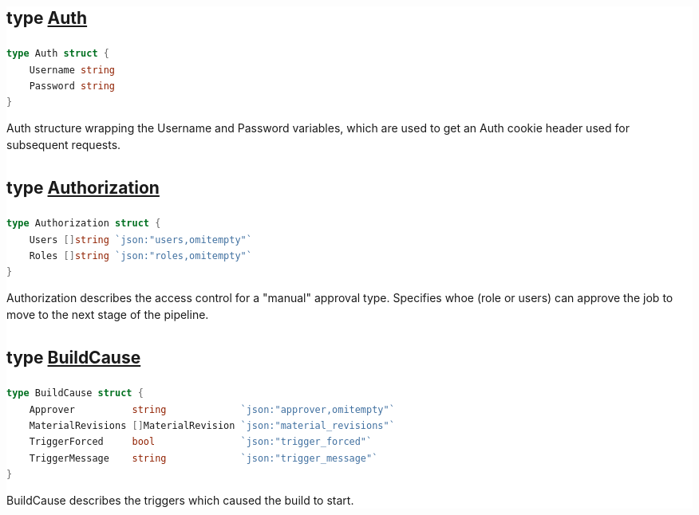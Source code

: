 








## <a name="Auth">type</a> [Auth](/src/target/gocd.go?s=2763:2817#L113)
``` go
type Auth struct {
    Username string
    Password string
}
```
Auth structure wrapping the Username and Password variables, which are used to get an Auth cookie header used for
subsequent requests.










## <a name="Authorization">type</a> [Authorization](/src/target/approval.go?s=432:543#L11)
``` go
type Authorization struct {
    Users []string `json:"users,omitempty"`
    Roles []string `json:"roles,omitempty"`
}
```
Authorization describes the access control for a "manual" approval type. Specifies whoe (role or users) can approve
the job to move to the next stage of the pipeline.










## <a name="BuildCause">type</a> [BuildCause](/src/target/pipeline.go?s=2791:3074#L77)
``` go
type BuildCause struct {
    Approver          string             `json:"approver,omitempty"`
    MaterialRevisions []MaterialRevision `json:"material_revisions"`
    TriggerForced     bool               `json:"trigger_forced"`
    TriggerMessage    string             `json:"trigger_message"`
}
```
BuildCause describes the triggers which caused the build to start.
